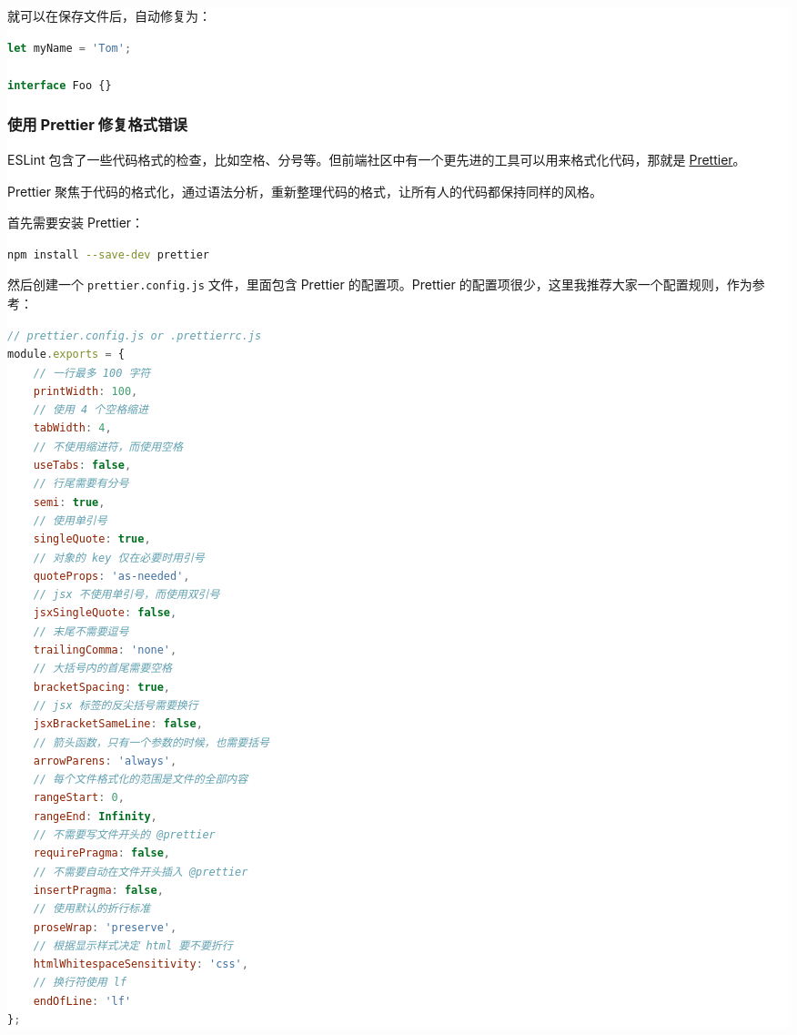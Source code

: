 就可以在保存文件后，自动修复为：

```ts
let myName = 'Tom';

interface Foo {}
```

### 使用 Prettier 修复格式错误

ESLint 包含了一些代码格式的检查，比如空格、分号等。但前端社区中有一个更先进的工具可以用来格式化代码，那就是 [Prettier](https://prettier.io/)。

Prettier 聚焦于代码的格式化，通过语法分析，重新整理代码的格式，让所有人的代码都保持同样的风格。

首先需要安装 Prettier：

```bash
npm install --save-dev prettier
```

然后创建一个 `prettier.config.js` 文件，里面包含 Prettier 的配置项。Prettier 的配置项很少，这里我推荐大家一个配置规则，作为参考：

```js
// prettier.config.js or .prettierrc.js
module.exports = {
    // 一行最多 100 字符
    printWidth: 100,
    // 使用 4 个空格缩进
    tabWidth: 4,
    // 不使用缩进符，而使用空格
    useTabs: false,
    // 行尾需要有分号
    semi: true,
    // 使用单引号
    singleQuote: true,
    // 对象的 key 仅在必要时用引号
    quoteProps: 'as-needed',
    // jsx 不使用单引号，而使用双引号
    jsxSingleQuote: false,
    // 末尾不需要逗号
    trailingComma: 'none',
    // 大括号内的首尾需要空格
    bracketSpacing: true,
    // jsx 标签的反尖括号需要换行
    jsxBracketSameLine: false,
    // 箭头函数，只有一个参数的时候，也需要括号
    arrowParens: 'always',
    // 每个文件格式化的范围是文件的全部内容
    rangeStart: 0,
    rangeEnd: Infinity,
    // 不需要写文件开头的 @prettier
    requirePragma: false,
    // 不需要自动在文件开头插入 @prettier
    insertPragma: false,
    // 使用默认的折行标准
    proseWrap: 'preserve',
    // 根据显示样式决定 html 要不要折行
    htmlWhitespaceSensitivity: 'css',
    // 换行符使用 lf
    endOfLine: 'lf'
};
```
